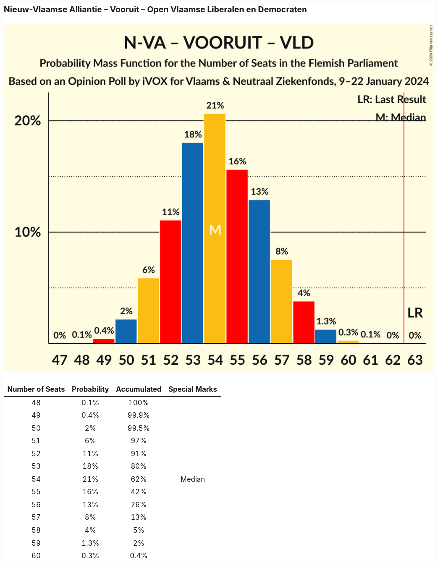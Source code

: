 ### Nieuw-Vlaamse Alliantie – Vooruit – Open Vlaamse Liberalen en Democraten

![Graph with seats probability mass function not yet produced](2024-01-22-iVOX-coalitions-seats-pmf-n-va–vooruit–vld.png "Seats Probability Mass Function")

| Number of Seats | Probability | Accumulated | Special Marks |
|:---------------:|:-----------:|:-----------:|:-------------:|
| 48 | 0.1% | 100% |  |
| 49 | 0.4% | 99.9% |  |
| 50 | 2% | 99.5% |  |
| 51 | 6% | 97% |  |
| 52 | 11% | 91% |  |
| 53 | 18% | 80% |  |
| 54 | 21% | 62% | Median |
| 55 | 16% | 42% |  |
| 56 | 13% | 26% |  |
| 57 | 8% | 13% |  |
| 58 | 4% | 5% |  |
| 59 | 1.3% | 2% |  |
| 60 | 0.3% | 0.4% |  |